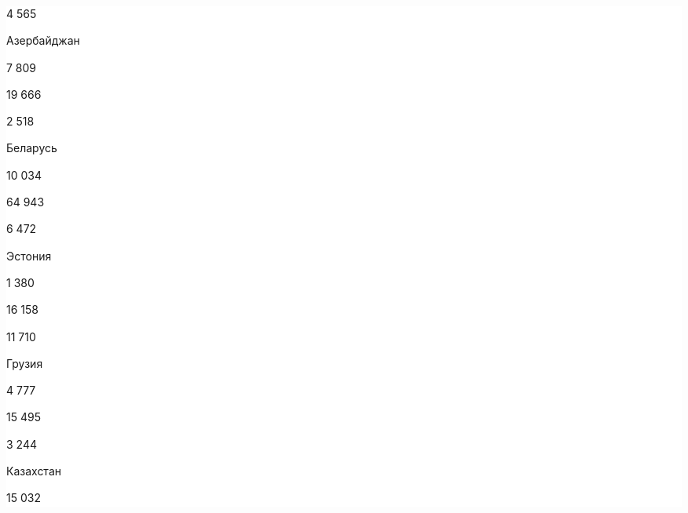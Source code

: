 
4 565






Азербайджан


7 809


19 666


2 518






Беларусь


10 034


64 943


6 472






Эстония


1 380


16 158


11 710






Грузия


4 777


15 495


3 244






Казахстан


15 032
